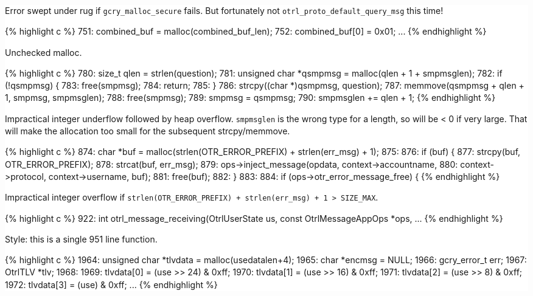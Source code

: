 Error swept under rug if `gcry_malloc_secure` fails.  But fortunately not
`otrl_proto_default_query_msg` this time!

{% highlight c %}
751:   combined_buf = malloc(combined_buf_len);
752:   combined_buf[0] = 0x01;
...
{% endhighlight %}

Unchecked malloc.

{% highlight c %}
780:     size_t qlen = strlen(question);
781:     unsigned char *qsmpmsg = malloc(qlen + 1 + smpmsglen);
782:     if (!qsmpmsg) {
783:       free(smpmsg);
784:       return;
785:     }
786:     strcpy((char *)qsmpmsg, question);
787:     memmove(qsmpmsg + qlen + 1, smpmsg, smpmsglen);
788:     free(smpmsg);
789:     smpmsg = qsmpmsg;
790:     smpmsglen += qlen + 1;
{% endhighlight %}

Impractical integer underflow followed by heap overflow.
`smpmsglen` is the wrong type for a length, so will be &lt; 0 if very large.
That will make the allocation too small for the subsequent strcpy/memmove.

{% highlight c %}
874:       char *buf = malloc(strlen(OTR_ERROR_PREFIX) + strlen(err_msg) + 1);
875: 
876:       if (buf) {
877:         strcpy(buf, OTR_ERROR_PREFIX);
878:         strcat(buf, err_msg);
879:         ops->inject_message(opdata, context->accountname,
880:                             context->protocol, context->username, buf);
881:         free(buf);
882:       }
883: 
884:       if (ops->otr_error_message_free) {
{% endhighlight %}

Impractical integer overflow if `strlen(OTR_ERROR_PREFIX) + strlen(err_msg) + 1 > SIZE_MAX`.

{% highlight c %}
922: int otrl_message_receiving(OtrlUserState us, const OtrlMessageAppOps *ops,
...
{% endhighlight %}

Style: this is a single 951 line function.

{% highlight c %}
1964:     unsigned char *tlvdata = malloc(usedatalen+4);
1965:     char *encmsg = NULL;
1966:     gcry_error_t err;
1967:     OtrlTLV *tlv;
1968: 
1969:     tlvdata[0] = (use >> 24) & 0xff;
1970:     tlvdata[1] = (use >> 16) & 0xff;
1971:     tlvdata[2] = (use >> 8) & 0xff;
1972:     tlvdata[3] = (use) & 0xff;
...
{% endhighlight %}


[^1]: This is the first time I've seen indentation at 4 columns with tab stops at 8 columns.
[^2]: Not to mention, embedded devices are usually much easier to push into memory pressure.
[libotr]: https://otr.cypherpunks.ca/
[openssl]: /2014/01/16/openssl-rand-api/
[master]: https://github.com/off-the-record/libotr/tree/3172d79b3f60513aeb10a22450cb1ca2cf145016
[massage-commit]: https://github.com/ctz/libotr/commit/4c4aac9a4d612f076969b4d6aa69f08ca84ab078
[vector-rewrite]: https://cansecwest.com/slides07/Vector-Rewrite-Attack.pdf
[cwe-14]: http://cwe.mitre.org/data/definitions/14.html
[auth.c]: https://github.com/ctz/libotr/blob/4c4aac9a4d612f076969b4d6aa69f08ca84ab078/src/auth.c
[b64.c]: https://github.com/ctz/libotr/blob/4c4aac9a4d612f076969b4d6aa69f08ca84ab078/src/b64.c
[context.c]: https://github.com/ctz/libotr/blob/4c4aac9a4d612f076969b4d6aa69f08ca84ab078/src/context.c
[context_priv.h]: https://github.com/ctz/libotr/blob/4c4aac9a4d612f076969b4d6aa69f08ca84ab078/src/context_priv.h
[context_priv.c]: https://github.com/ctz/libotr/blob/4c4aac9a4d612f076969b4d6aa69f08ca84ab078/src/context_priv.c
[dh.c]: https://github.com/ctz/libotr/blob/4c4aac9a4d612f076969b4d6aa69f08ca84ab078/src/dh.c
[instag.c]: https://github.com/ctz/libotr/blob/4c4aac9a4d612f076969b4d6aa69f08ca84ab078/src/instag.c
[mem.c]: https://github.com/ctz/libotr/blob/4c4aac9a4d612f076969b4d6aa69f08ca84ab078/src/mem.c
[message.c]: https://github.com/ctz/libotr/blob/4c4aac9a4d612f076969b4d6aa69f08ca84ab078/src/message.c
[privkey.c]: https://github.com/ctz/libotr/blob/4c4aac9a4d612f076969b4d6aa69f08ca84ab078/src/privkey.c
[proto.c]: https://github.com/ctz/libotr/blob/4c4aac9a4d612f076969b4d6aa69f08ca84ab078/src/proto.c
[sm.c]: https://github.com/ctz/libotr/blob/4c4aac9a4d612f076969b4d6aa69f08ca84ab078/src/sm.c
[tlv.c]: https://github.com/ctz/libotr/blob/4c4aac9a4d612f076969b4d6aa69f08ca84ab078/src/tlv.c
[userstate.c]: https://github.com/ctz/libotr/blob/4c4aac9a4d612f076969b4d6aa69f08ca84ab078/src/userstate.c